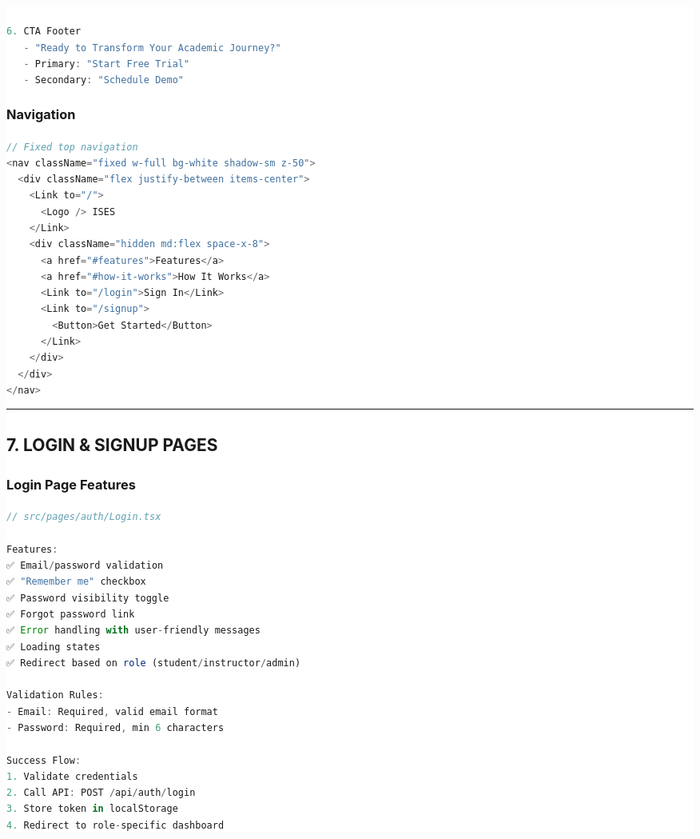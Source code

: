 ```typescript

6. CTA Footer
   - "Ready to Transform Your Academic Journey?"
   - Primary: "Start Free Trial"
   - Secondary: "Schedule Demo"
```

### Navigation

```typescript
// Fixed top navigation
<nav className="fixed w-full bg-white shadow-sm z-50">
  <div className="flex justify-between items-center">
    <Link to="/">
      <Logo /> ISES
    </Link>
    <div className="hidden md:flex space-x-8">
      <a href="#features">Features</a>
      <a href="#how-it-works">How It Works</a>
      <Link to="/login">Sign In</Link>
      <Link to="/signup">
        <Button>Get Started</Button>
      </Link>
    </div>
  </div>
</nav>
```

---

## 7. LOGIN & SIGNUP PAGES

### Login Page Features

```typescript
// src/pages/auth/Login.tsx

Features:
✅ Email/password validation
✅ "Remember me" checkbox
✅ Password visibility toggle
✅ Forgot password link
✅ Error handling with user-friendly messages
✅ Loading states
✅ Redirect based on role (student/instructor/admin)

Validation Rules:
- Email: Required, valid email format
- Password: Required, min 6 characters

Success Flow:
1. Validate credentials
2. Call API: POST /api/auth/login
3. Store token in localStorage
4. Redirect to role-specific dashboard
```
